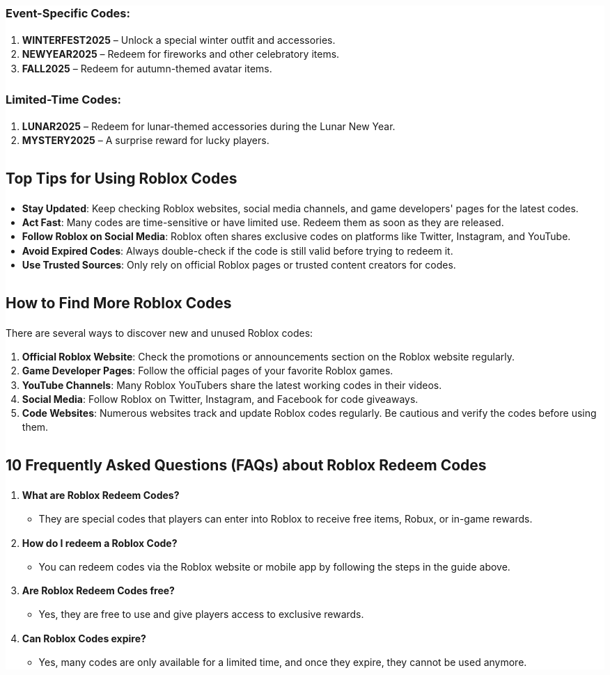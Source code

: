 ### Event-Specific Codes:
1. **WINTERFEST2025** – Unlock a special winter outfit and accessories.
2. **NEWYEAR2025** – Redeem for fireworks and other celebratory items.
3. **FALL2025** – Redeem for autumn-themed avatar items.

### Limited-Time Codes:
1. **LUNAR2025** – Redeem for lunar-themed accessories during the Lunar New Year.
2. **MYSTERY2025** – A surprise reward for lucky players.

## Top Tips for Using Roblox Codes

- **Stay Updated**: Keep checking Roblox websites, social media channels, and game developers' pages for the latest codes.
- **Act Fast**: Many codes are time-sensitive or have limited use. Redeem them as soon as they are released.
- **Follow Roblox on Social Media**: Roblox often shares exclusive codes on platforms like Twitter, Instagram, and YouTube.
- **Avoid Expired Codes**: Always double-check if the code is still valid before trying to redeem it.
- **Use Trusted Sources**: Only rely on official Roblox pages or trusted content creators for codes.

## How to Find More Roblox Codes

There are several ways to discover new and unused Roblox codes:

1. **Official Roblox Website**: Check the promotions or announcements section on the Roblox website regularly.
2. **Game Developer Pages**: Follow the official pages of your favorite Roblox games.
3. **YouTube Channels**: Many Roblox YouTubers share the latest working codes in their videos.
4. **Social Media**: Follow Roblox on Twitter, Instagram, and Facebook for code giveaways.
5. **Code Websites**: Numerous websites track and update Roblox codes regularly. Be cautious and verify the codes before using them.

## 10 Frequently Asked Questions (FAQs) about Roblox Redeem Codes

1. **What are Roblox Redeem Codes?**
   - They are special codes that players can enter into Roblox to receive free items, Robux, or in-game rewards.

2. **How do I redeem a Roblox Code?**
   - You can redeem codes via the Roblox website or mobile app by following the steps in the guide above.

3. **Are Roblox Redeem Codes free?**
   - Yes, they are free to use and give players access to exclusive rewards.

4. **Can Roblox Codes expire?**
   - Yes, many codes are only available for a limited time, and once they expire, they cannot be used anymore.
